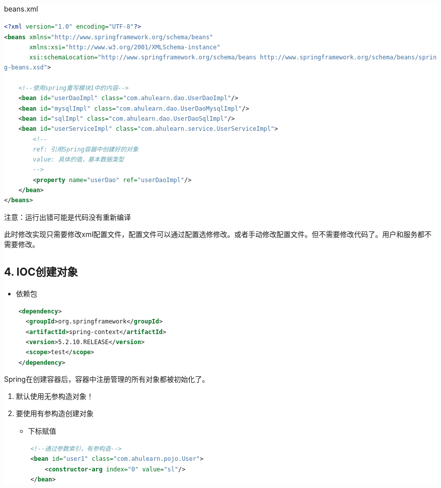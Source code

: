 beans.xml

```xml
<?xml version="1.0" encoding="UTF-8"?>
<beans xmlns="http://www.springframework.org/schema/beans"
       xmlns:xsi="http://www.w3.org/2001/XMLSchema-instance"
       xsi:schemaLocation="http://www.springframework.org/schema/beans http://www.springframework.org/schema/beans/spring-beans.xsd">

    <!--使用spring重写模块1中的内容-->
    <bean id="userDaoImpl" class="com.ahulearn.dao.UserDaoImpl"/>
    <bean id="mysqlImpl" class="com.ahulearn.dao.UserDaoMysqlImpl"/>
    <bean id="sqlImpl" class="com.ahulearn.dao.UserDaoSqlImpl"/>
    <bean id="userServiceImpl" class="com.ahulearn.service.UserServiceImpl">
        <!--
        ref: 引用Spring容器中创建好的对象
        value: 具体的值，基本数据类型
        -->
        <property name="userDao" ref="userDaoImpl"/>
    </bean>
</beans>
```

注意：运行出错可能是代码没有重新编译

此时修改实现只需要修改xml配置文件，配置文件可以通过配置选修修改。或者手动修改配置文件。但不需要修改代码了。用户和服务都不需要修改。



## 4. IOC创建对象

+ 依赖包

```xml
    <dependency>
      <groupId>org.springframework</groupId>
      <artifactId>spring-context</artifactId>
      <version>5.2.10.RELEASE</version>
      <scope>test</scope>
    </dependency>
```



Spring在创建容器后，容器中注册管理的所有对象都被初始化了。

1. 默认使用无参构造对象！

2. 要使用有参构造创建对象

   + 下标赋值

   ```xml
       <!--通过参数索引，有参构造-->
       <bean id="user1" class="com.ahulearn.pojo.User">
           <constructor-arg index="0" value="sl"/>
       </bean>
   ```
